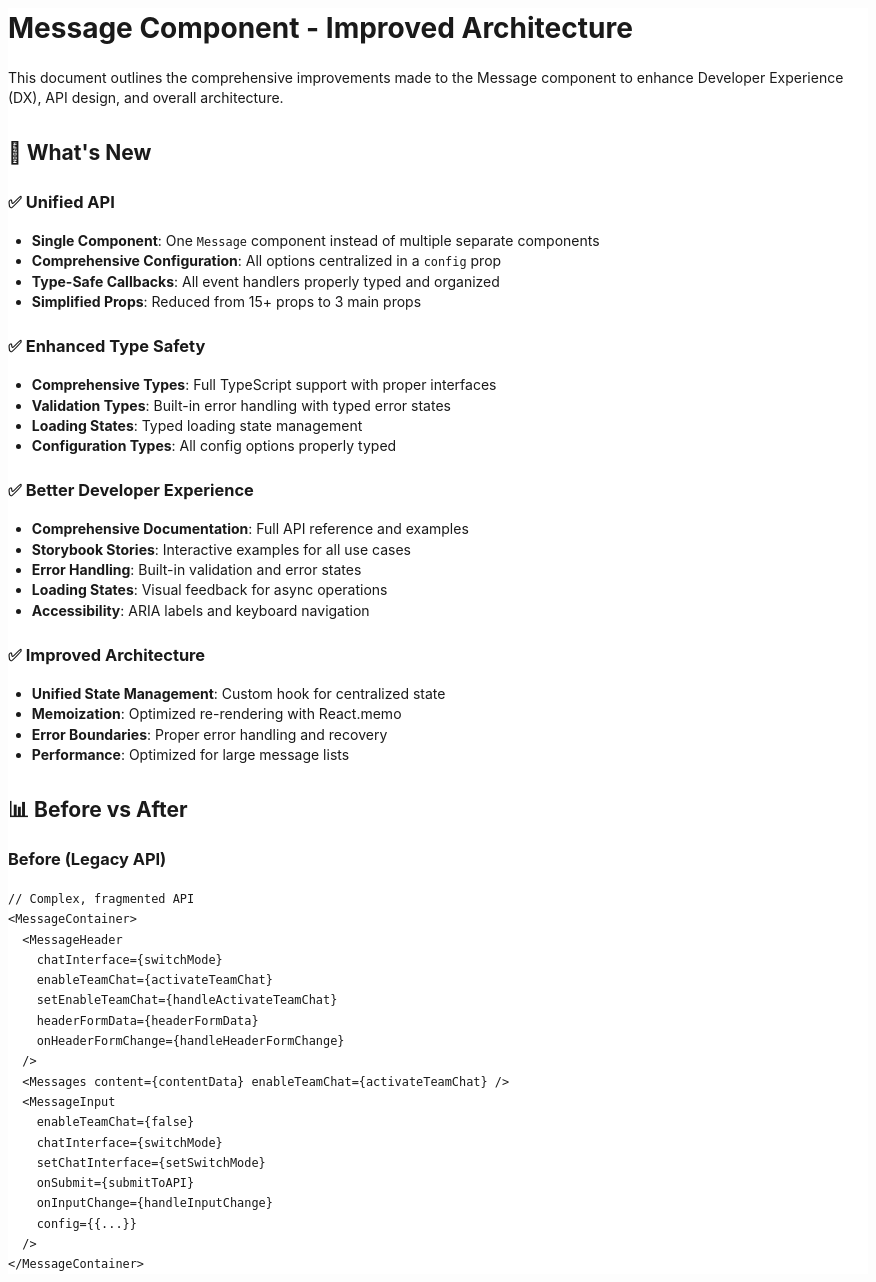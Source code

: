 # Message Component - Improved Architecture

This document outlines the comprehensive improvements made to the Message component to enhance Developer Experience (DX), API design, and overall architecture.

## 🚀 What's New

### ✅ **Unified API**
- **Single Component**: One `Message` component instead of multiple separate components
- **Comprehensive Configuration**: All options centralized in a `config` prop
- **Type-Safe Callbacks**: All event handlers properly typed and organized
- **Simplified Props**: Reduced from 15+ props to 3 main props

### ✅ **Enhanced Type Safety**
- **Comprehensive Types**: Full TypeScript support with proper interfaces
- **Validation Types**: Built-in error handling with typed error states
- **Loading States**: Typed loading state management
- **Configuration Types**: All config options properly typed

### ✅ **Better Developer Experience**
- **Comprehensive Documentation**: Full API reference and examples
- **Storybook Stories**: Interactive examples for all use cases
- **Error Handling**: Built-in validation and error states
- **Loading States**: Visual feedback for async operations
- **Accessibility**: ARIA labels and keyboard navigation

### ✅ **Improved Architecture**
- **Unified State Management**: Custom hook for centralized state
- **Memoization**: Optimized re-rendering with React.memo
- **Error Boundaries**: Proper error handling and recovery
- **Performance**: Optimized for large message lists

## 📊 Before vs After

### **Before (Legacy API)**
```tsx
// Complex, fragmented API
<MessageContainer>
  <MessageHeader 
    chatInterface={switchMode}
    enableTeamChat={activateTeamChat}
    setEnableTeamChat={handleActivateTeamChat}
    headerFormData={headerFormData}
    onHeaderFormChange={handleHeaderFormChange}
  />
  <Messages content={contentData} enableTeamChat={activateTeamChat} />
  <MessageInput
    enableTeamChat={false}
    chatInterface={switchMode}
    setChatInterface={setSwitchMode}
    onSubmit={submitToAPI}
    onInputChange={handleInputChange}
    config={{...}}
  />
</MessageContainer>
```
